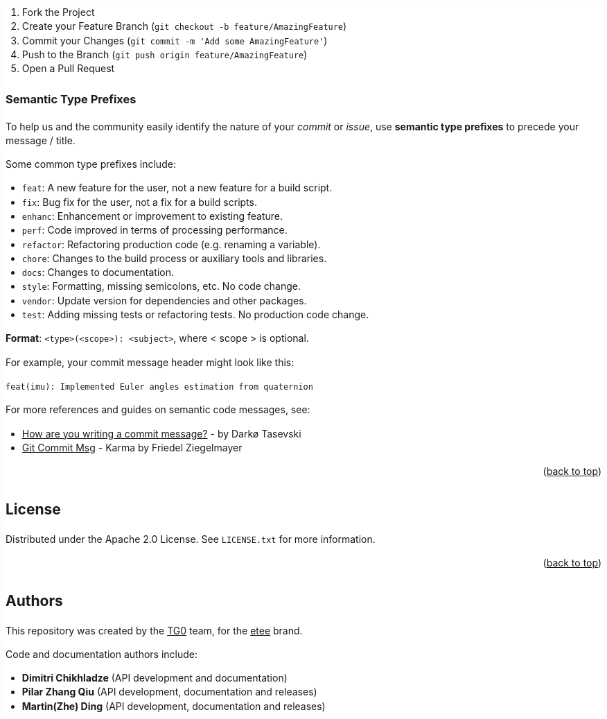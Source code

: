 1. Fork the Project
2. Create your Feature Branch (`git checkout -b feature/AmazingFeature`)
3. Commit your Changes (`git commit -m 'Add some AmazingFeature'`)
4. Push to the Branch (`git push origin feature/AmazingFeature`)
5. Open a Pull Request

### Semantic Type Prefixes

To help us and the community easily identify the nature of your *commit* or *issue*, use **semantic type prefixes** 
to precede your message / title.

Some common type prefixes include:

- `feat`: A new feature for the user, not a new feature for a build script.
- `fix`: Bug fix for the user, not a fix for a build scripts.
- `enhanc`: Enhancement or improvement to existing feature.
- `perf`: Code improved in terms of processing performance.
- `refactor`: Refactoring production code (e.g. renaming a variable).
- `chore`: Changes to the build process or auxiliary tools and libraries.
- `docs`: Changes to documentation.
- `style`: Formatting, missing semicolons, etc. No code change.
- `vendor`: Update version for dependencies and other packages.
- `test`: Adding missing tests or refactoring tests. No production code change.

**Format**: `<type>(<scope>): <subject>`, where < scope > is optional.

For example, your commit message header might look like this:
```text
feat(imu): Implemented Euler angles estimation from quaternion
```

For more references and guides on semantic code messages, see:

- [How are you writing a commit message?][url-semantic-type-prefixes-1] - by Darkø Tasevski
- [Git Commit Msg][url-semantic-type-prefixes-2] - Karma by Friedel Ziegelmayer

<p align="right">(<a href="#readme-top">back to top</a>)</p>



## License

Distributed under the Apache 2.0 License. See `LICENSE.txt` for more information.

<p align="right">(<a href="#readme-top">back to top</a>)</p>



## Authors

This repository was created by the [TG0][url-tg0-website] team, for the [etee][url-eteexr-website] brand.

Code and documentation authors include:
- **Dimitri Chikhladze** (API development and documentation)
- **Pilar Zhang Qiu** (API development, documentation and releases)
- **Martin(Zhe) Ding** (API development, documentation and releases)


[url-documentation]: https://tg0-etee-python-api.readthedocs-hosted.com/en/latest/index.html#
[url-documentation-setup-hw]: https://tg0-etee-python-api.readthedocs-hosted.com/en/latest/setup.html
[url-documentation-quickstart]: https://tg0-etee-python-api.readthedocs-hosted.com/en/latest/quickstart.html
[url-documentation-api-functions]: https://tg0-etee-python-api.readthedocs-hosted.com/en/latest/guide.html
[url-documentation-data]: https://tg0-etee-python-api.readthedocs-hosted.com/en/latest/serial.html#etee-packet-elements
[url-issues-tab]: https://github.com/eteeXR/etee-Python-API/issues
[url-python-venv]: https://docs.python.org/3/tutorial/venv.html
[url-python-package-installation]: https://packaging.python.org/en/latest/tutorials/installing-packages/
[url-tg0-website]: https://tg0.co.uk/
[url-eteexr-website]: https://eteexr.com/
[url-semantic-type-prefixes-1]: https://dev.to/puritanic/how-are-you-writing-a-commit-message-1ih7
[url-semantic-type-prefixes-2]: http://karma-runner.github.io/1.0/dev/git-commit-msg.html